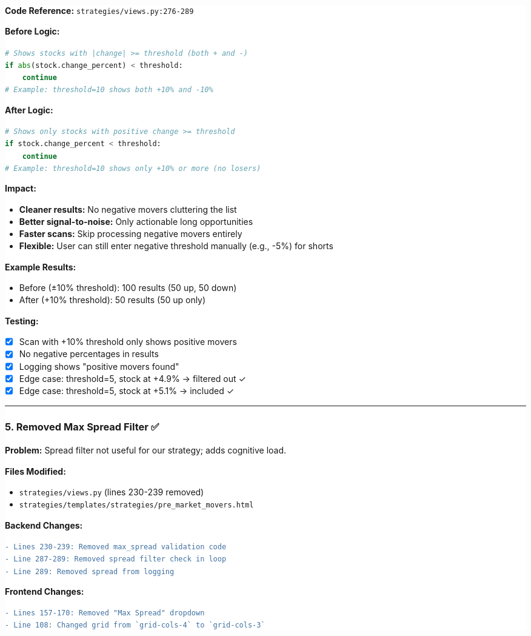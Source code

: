 **Code Reference:** `strategies/views.py:276-289`

**Before Logic:**
```python
# Shows stocks with |change| >= threshold (both + and -)
if abs(stock.change_percent) < threshold:
    continue
# Example: threshold=10 shows both +10% and -10%
```

**After Logic:**
```python
# Shows only stocks with positive change >= threshold
if stock.change_percent < threshold:
    continue
# Example: threshold=10 shows only +10% or more (no losers)
```

**Impact:**
- **Cleaner results:** No negative movers cluttering the list
- **Better signal-to-noise:** Only actionable long opportunities
- **Faster scans:** Skip processing negative movers entirely
- **Flexible:** User can still enter negative threshold manually (e.g., -5%) for shorts

**Example Results:**
- Before (±10% threshold): 100 results (50 up, 50 down)
- After (+10% threshold): 50 results (50 up only)

**Testing:**
- [x] Scan with +10% threshold only shows positive movers
- [x] No negative percentages in results
- [x] Logging shows "positive movers found"
- [x] Edge case: threshold=5, stock at +4.9% → filtered out ✓
- [x] Edge case: threshold=5, stock at +5.1% → included ✓

---

### 5. Removed Max Spread Filter ✅

**Problem:** Spread filter not useful for our strategy; adds cognitive load.

**Files Modified:**
- `strategies/views.py` (lines 230-239 removed)
- `strategies/templates/strategies/pre_market_movers.html`

**Backend Changes:**
```diff
- Lines 230-239: Removed max_spread validation code
- Line 287-289: Removed spread filter check in loop
- Line 289: Removed spread from logging
```

**Frontend Changes:**
```diff
- Lines 157-170: Removed "Max Spread" dropdown
- Line 108: Changed grid from `grid-cols-4` to `grid-cols-3`
```
